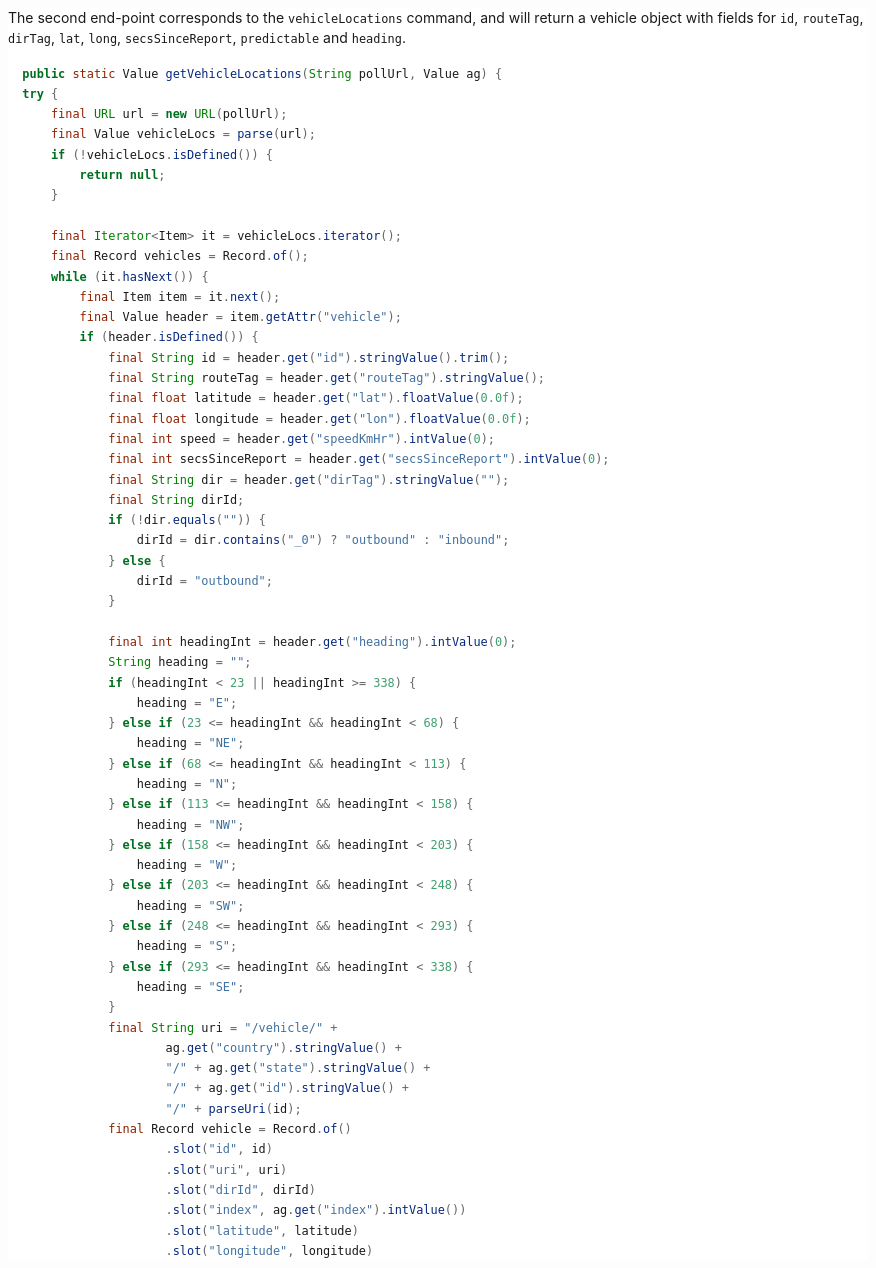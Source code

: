 
The second end-point corresponds to the `vehicleLocations` command, and will return a vehicle  object with fields for `id`, `routeTag`, `dirTag`, `lat`, `long`, `secsSinceReport`, `predictable` and `heading`. 

```java
  public static Value getVehicleLocations(String pollUrl, Value ag) {
  try {
      final URL url = new URL(pollUrl);
      final Value vehicleLocs = parse(url);
      if (!vehicleLocs.isDefined()) {
          return null;
      }

      final Iterator<Item> it = vehicleLocs.iterator();
      final Record vehicles = Record.of();
      while (it.hasNext()) {
          final Item item = it.next();
          final Value header = item.getAttr("vehicle");
          if (header.isDefined()) {
              final String id = header.get("id").stringValue().trim();
              final String routeTag = header.get("routeTag").stringValue();
              final float latitude = header.get("lat").floatValue(0.0f);
              final float longitude = header.get("lon").floatValue(0.0f);
              final int speed = header.get("speedKmHr").intValue(0);
              final int secsSinceReport = header.get("secsSinceReport").intValue(0);
              final String dir = header.get("dirTag").stringValue("");
              final String dirId;
              if (!dir.equals("")) {
                  dirId = dir.contains("_0") ? "outbound" : "inbound";
              } else {
                  dirId = "outbound";
              }

              final int headingInt = header.get("heading").intValue(0);
              String heading = "";
              if (headingInt < 23 || headingInt >= 338) {
                  heading = "E";
              } else if (23 <= headingInt && headingInt < 68) {
                  heading = "NE";
              } else if (68 <= headingInt && headingInt < 113) {
                  heading = "N";
              } else if (113 <= headingInt && headingInt < 158) {
                  heading = "NW";
              } else if (158 <= headingInt && headingInt < 203) {
                  heading = "W";
              } else if (203 <= headingInt && headingInt < 248) {
                  heading = "SW";
              } else if (248 <= headingInt && headingInt < 293) {
                  heading = "S";
              } else if (293 <= headingInt && headingInt < 338) {
                  heading = "SE";
              }
              final String uri = "/vehicle/" +
                      ag.get("country").stringValue() +
                      "/" + ag.get("state").stringValue() +
                      "/" + ag.get("id").stringValue() +
                      "/" + parseUri(id);
              final Record vehicle = Record.of()
                      .slot("id", id)
                      .slot("uri", uri)
                      .slot("dirId", dirId)
                      .slot("index", ag.get("index").intValue())
                      .slot("latitude", latitude)
                      .slot("longitude", longitude)
```